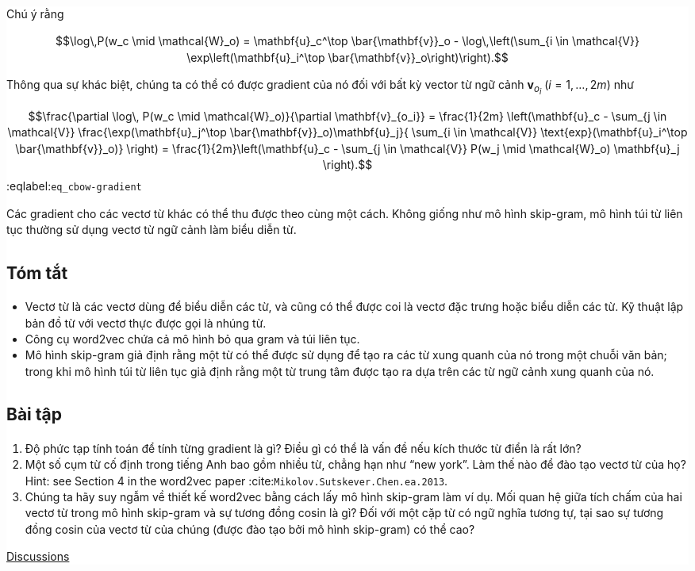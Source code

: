 Chú ý rằng 

$$\log\,P(w_c \mid \mathcal{W}_o) = \mathbf{u}_c^\top \bar{\mathbf{v}}_o - \log\,\left(\sum_{i \in \mathcal{V}} \exp\left(\mathbf{u}_i^\top \bar{\mathbf{v}}_o\right)\right).$$

Thông qua sự khác biệt, chúng ta có thể có được gradient của nó đối với bất kỳ vector từ ngữ cảnh $\mathbf{v}_{o_i}$ ($i = 1, \ldots, 2m$) như 

$$\frac{\partial \log\, P(w_c \mid \mathcal{W}_o)}{\partial \mathbf{v}_{o_i}} = \frac{1}{2m} \left(\mathbf{u}_c - \sum_{j \in \mathcal{V}} \frac{\exp(\mathbf{u}_j^\top \bar{\mathbf{v}}_o)\mathbf{u}_j}{ \sum_{i \in \mathcal{V}} \text{exp}(\mathbf{u}_i^\top \bar{\mathbf{v}}_o)} \right) = \frac{1}{2m}\left(\mathbf{u}_c - \sum_{j \in \mathcal{V}} P(w_j \mid \mathcal{W}_o) \mathbf{u}_j \right).$$
:eqlabel:`eq_cbow-gradient`

Các gradient cho các vectơ từ khác có thể thu được theo cùng một cách. Không giống như mô hình skip-gram, mô hình túi từ liên tục thường sử dụng vectơ từ ngữ cảnh làm biểu diễn từ. 

## Tóm tắt

* Vectơ từ là các vectơ dùng để biểu diễn các từ, và cũng có thể được coi là vectơ đặc trưng hoặc biểu diễn các từ. Kỹ thuật lập bản đồ từ với vectơ thực được gọi là nhúng từ.
* Công cụ word2vec chứa cả mô hình bỏ qua gram và túi liên tục.
* Mô hình skip-gram giả định rằng một từ có thể được sử dụng để tạo ra các từ xung quanh của nó trong một chuỗi văn bản; trong khi mô hình túi từ liên tục giả định rằng một từ trung tâm được tạo ra dựa trên các từ ngữ cảnh xung quanh của nó.

## Bài tập

1. Độ phức tạp tính toán để tính từng gradient là gì? Điều gì có thể là vấn đề nếu kích thước từ điển là rất lớn?
1. Một số cụm từ cố định trong tiếng Anh bao gồm nhiều từ, chẳng hạn như “new york”. Làm thế nào để đào tạo vectơ từ của họ? Hint: see Section 4 in the word2vec paper :cite:`Mikolov.Sutskever.Chen.ea.2013`.
1. Chúng ta hãy suy ngẫm về thiết kế word2vec bằng cách lấy mô hình skip-gram làm ví dụ. Mối quan hệ giữa tích chấm của hai vectơ từ trong mô hình skip-gram và sự tương đồng cosin là gì? Đối với một cặp từ có ngữ nghĩa tương tự, tại sao sự tương đồng cosin của vectơ từ của chúng (được đào tạo bởi mô hình skip-gram) có thể cao?

[Discussions](https://discuss.d2l.ai/t/381)
